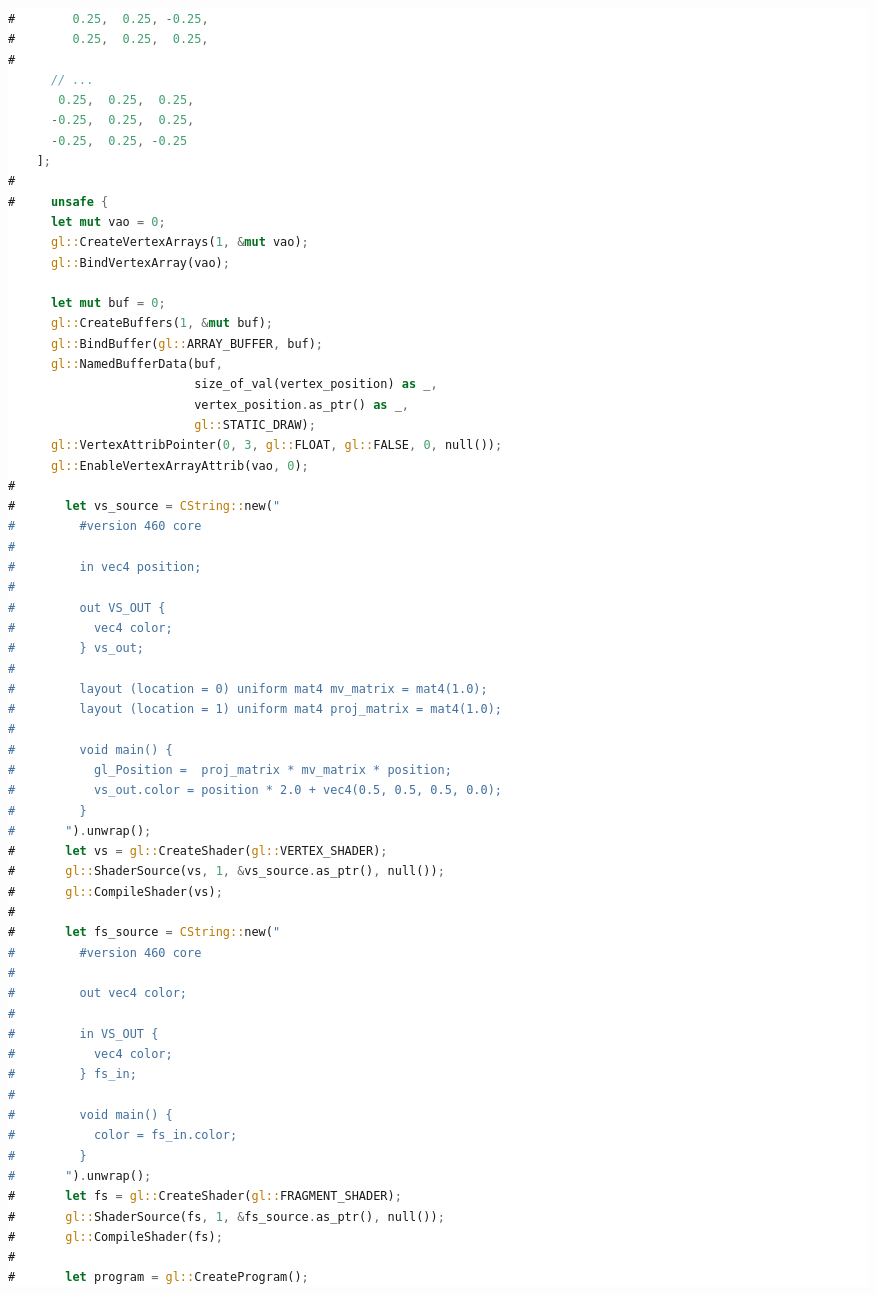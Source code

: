 ```rust
#        0.25,  0.25, -0.25,
#        0.25,  0.25,  0.25,
# 
      // ...
       0.25,  0.25,  0.25,
      -0.25,  0.25,  0.25,
      -0.25,  0.25, -0.25
    ];
# 
#     unsafe {
      let mut vao = 0;
      gl::CreateVertexArrays(1, &mut vao);
      gl::BindVertexArray(vao);

      let mut buf = 0;
      gl::CreateBuffers(1, &mut buf);
      gl::BindBuffer(gl::ARRAY_BUFFER, buf);
      gl::NamedBufferData(buf,
                          size_of_val(vertex_position) as _,
                          vertex_position.as_ptr() as _,
                          gl::STATIC_DRAW);
      gl::VertexAttribPointer(0, 3, gl::FLOAT, gl::FALSE, 0, null());
      gl::EnableVertexArrayAttrib(vao, 0);
# 
#       let vs_source = CString::new("
#         #version 460 core
# 
#         in vec4 position;
#         
#         out VS_OUT {
#           vec4 color;
#         } vs_out;
# 
#         layout (location = 0) uniform mat4 mv_matrix = mat4(1.0);
#         layout (location = 1) uniform mat4 proj_matrix = mat4(1.0);
# 
#         void main() {
#           gl_Position =  proj_matrix * mv_matrix * position;
#           vs_out.color = position * 2.0 + vec4(0.5, 0.5, 0.5, 0.0);
#         }
#       ").unwrap();
#       let vs = gl::CreateShader(gl::VERTEX_SHADER);
#       gl::ShaderSource(vs, 1, &vs_source.as_ptr(), null());
#       gl::CompileShader(vs);
#         
#       let fs_source = CString::new("
#         #version 460 core
# 
#         out vec4 color;
#         
#         in VS_OUT {
#           vec4 color;
#         } fs_in;
# 
#         void main() {
#           color = fs_in.color;
#         }
#       ").unwrap();
#       let fs = gl::CreateShader(gl::FRAGMENT_SHADER);
#       gl::ShaderSource(fs, 1, &fs_source.as_ptr(), null());
#       gl::CompileShader(fs);
# 
#       let program = gl::CreateProgram();
```